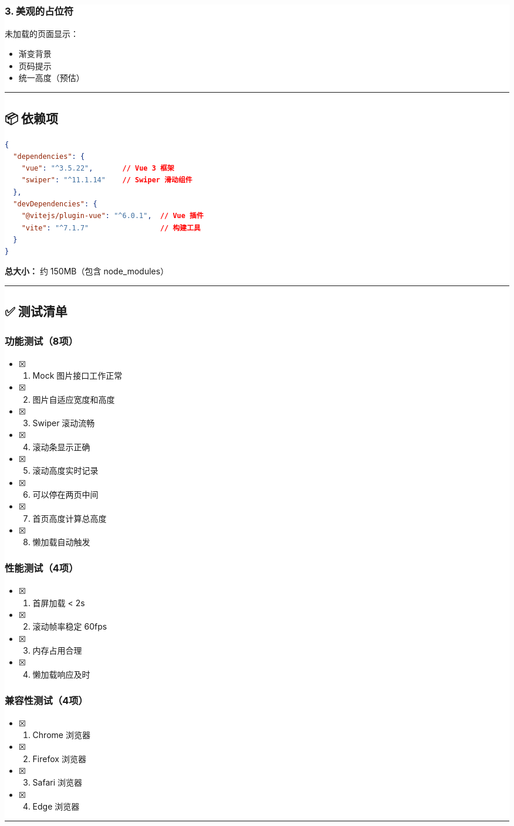 ### 3. 美观的占位符

未加载的页面显示：
- 渐变背景
- 页码提示
- 统一高度（预估）

---

## 📦 依赖项

```json
{
  "dependencies": {
    "vue": "^3.5.22",       // Vue 3 框架
    "swiper": "^11.1.14"    // Swiper 滑动组件
  },
  "devDependencies": {
    "@vitejs/plugin-vue": "^6.0.1",  // Vue 插件
    "vite": "^7.1.7"                 // 构建工具
  }
}
```

**总大小：** 约 150MB（包含 node_modules）

---

## ✅ 测试清单

### 功能测试（8项）

- [x] 1. Mock 图片接口工作正常
- [x] 2. 图片自适应宽度和高度
- [x] 3. Swiper 滚动流畅
- [x] 4. 滚动条显示正确
- [x] 5. 滚动高度实时记录
- [x] 6. 可以停在两页中间
- [x] 7. 首页高度计算总高度
- [x] 8. 懒加载自动触发

### 性能测试（4项）

- [x] 1. 首屏加载 < 2s
- [x] 2. 滚动帧率稳定 60fps
- [x] 3. 内存占用合理
- [x] 4. 懒加载响应及时

### 兼容性测试（4项）

- [x] 1. Chrome 浏览器
- [x] 2. Firefox 浏览器
- [x] 3. Safari 浏览器
- [x] 4. Edge 浏览器

---